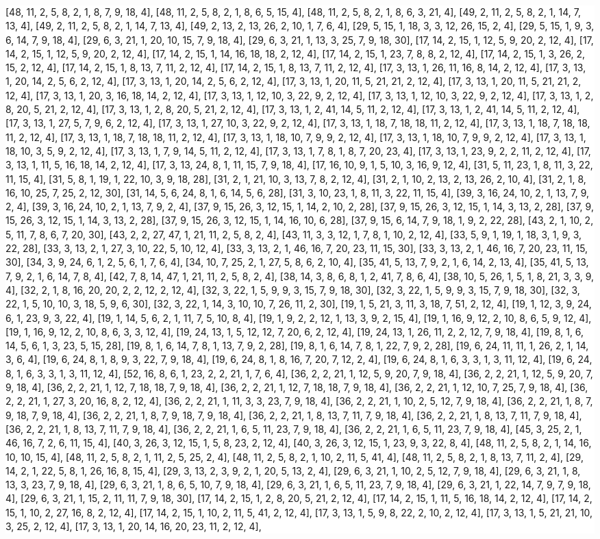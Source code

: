 [48, 11, 2, 5, 8, 2, 1, 8, 7, 9, 18, 4], [48, 11, 2, 5, 8, 2, 1, 8, 6, 5, 15, 4], [48, 11, 2, 5, 8, 2, 1, 8, 6, 3, 21, 4], [49, 2, 11, 2, 5, 8, 2, 1, 14, 7, 13, 4], [49, 2, 11, 2, 5, 8, 2, 1, 14, 7, 13, 4], [49, 2, 13, 2, 13, 26, 2, 10, 1, 7, 6, 4], [29, 5, 15, 1, 18, 3, 3, 12, 26, 15, 2, 4], [29, 5, 15, 1, 9, 3, 6, 14, 7, 9, 18, 4], [29, 6, 3, 21, 1, 20, 10, 15, 7, 9, 18, 4], [29, 6, 3, 21, 1, 13, 3, 25, 7, 9, 18, 30], [17, 14, 2, 15, 1, 12, 5, 9, 20, 2, 12, 4], [17, 14, 2, 15, 1, 12, 5, 9, 20, 2, 12, 4], [17, 14, 2, 15, 1, 14, 16, 18, 18, 2, 12, 4], [17, 14, 2, 15, 1, 23, 7, 8, 8, 2, 12, 4], [17, 14, 2, 15, 1, 3, 26, 2, 15, 2, 12, 4], [17, 14, 2, 15, 1, 8, 13, 7, 11, 2, 12, 4], [17, 14, 2, 15, 1, 8, 13, 7, 11, 2, 12, 4], [17, 3, 13, 1, 26, 11, 16, 8, 14, 2, 12, 4], [17, 3, 13, 1, 20, 14, 2, 5, 6, 2, 12, 4], [17, 3, 13, 1, 20, 14, 2, 5, 6, 2, 12, 4], [17, 3, 13, 1, 20, 11, 5, 21, 21, 2, 12, 4], [17, 3, 13, 1, 20, 11, 5, 21, 21, 2, 12, 4], [17, 3, 13, 1, 20, 3, 16, 18, 14, 2, 12, 4], [17, 3, 13, 1, 12, 10, 3, 22, 9, 2, 12, 4], [17, 3, 13, 1, 12, 10, 3, 22, 9, 2, 12, 4], [17, 3, 13, 1, 2, 8, 20, 5, 21, 2, 12, 4], [17, 3, 13, 1, 2, 8, 20, 5, 21, 2, 12, 4], [17, 3, 13, 1, 2, 41, 14, 5, 11, 2, 12, 4], [17, 3, 13, 1, 2, 41, 14, 5, 11, 2, 12, 4], [17, 3, 13, 1, 27, 5, 7, 9, 6, 2, 12, 4], [17, 3, 13, 1, 27, 10, 3, 22, 9, 2, 12, 4], [17, 3, 13, 1, 18, 7, 18, 18, 11, 2, 12, 4], [17, 3, 13, 1, 18, 7, 18, 18, 11, 2, 12, 4], [17, 3, 13, 1, 18, 7, 18, 18, 11, 2, 12, 4], [17, 3, 13, 1, 18, 10, 7, 9, 9, 2, 12, 4], [17, 3, 13, 1, 18, 10, 7, 9, 9, 2, 12, 4], [17, 3, 13, 1, 18, 10, 3, 5, 9, 2, 12, 4], [17, 3, 13, 1, 7, 9, 14, 5, 11, 2, 12, 4], [17, 3, 13, 1, 7, 8, 1, 8, 7, 20, 23, 4], [17, 3, 13, 1, 23, 9, 2, 2, 11, 2, 12, 4], [17, 3, 13, 1, 11, 5, 16, 18, 14, 2, 12, 4], [17, 3, 13, 24, 8, 1, 11, 15, 7, 9, 18, 4], [17, 16, 10, 9, 1, 5, 10, 3, 16, 9, 12, 4], [31, 5, 11, 23, 1, 8, 11, 3, 22, 11, 15, 4], [31, 5, 8, 1, 19, 1, 22, 10, 3, 9, 18, 28], [31, 2, 1, 21, 10, 3, 13, 7, 8, 2, 12, 4], [31, 2, 1, 10, 2, 13, 2, 13, 26, 2, 10, 4], [31, 2, 1, 8, 16, 10, 25, 7, 25, 2, 12, 30], [31, 14, 5, 6, 24, 8, 1, 6, 14, 5, 6, 28], [31, 3, 10, 23, 1, 8, 11, 3, 22, 11, 15, 4], [39, 3, 16, 24, 10, 2, 1, 13, 7, 9, 2, 4], [39, 3, 16, 24, 10, 2, 1, 13, 7, 9, 2, 4], [37, 9, 15, 26, 3, 12, 15, 1, 14, 2, 10, 2, 28], [37, 9, 15, 26, 3, 12, 15, 1, 14, 3, 13, 2, 28], [37, 9, 15, 26, 3, 12, 15, 1, 14, 3, 13, 2, 28], [37, 9, 15, 26, 3, 12, 15, 1, 14, 16, 10, 6, 28], [37, 9, 15, 6, 14, 7, 9, 18, 1, 9, 2, 22, 28], [43, 2, 1, 10, 2, 5, 11, 7, 8, 6, 7, 20, 30], [43, 2, 2, 27, 47, 1, 21, 11, 2, 5, 8, 2, 4], [43, 11, 3, 3, 12, 1, 7, 8, 1, 10, 2, 12, 4], [33, 5, 9, 1, 19, 1, 18, 3, 1, 9, 3, 22, 28], [33, 3, 13, 2, 1, 27, 3, 10, 22, 5, 10, 12, 4], [33, 3, 13, 2, 1, 46, 16, 7, 20, 23, 11, 15, 30], [33, 3, 13, 2, 1, 46, 16, 7, 20, 23, 11, 15, 30], [34, 3, 9, 24, 6, 1, 2, 5, 6, 1, 7, 6, 4], [34, 10, 7, 25, 2, 1, 27, 5, 8, 6, 2, 10, 4], [35, 41, 5, 13, 7, 9, 2, 1, 6, 14, 2, 13, 4], [35, 41, 5, 13, 7, 9, 2, 1, 6, 14, 7, 8, 4], [42, 7, 8, 14, 47, 1, 21, 11, 2, 5, 8, 2, 4], [38, 14, 3, 8, 6, 8, 1, 2, 41, 7, 8, 6, 4], [38, 10, 5, 26, 1, 5, 1, 8, 21, 3, 3, 9, 4], [32, 2, 1, 8, 16, 20, 20, 2, 2, 12, 2, 12, 4], [32, 3, 22, 1, 5, 9, 9, 3, 15, 7, 9, 18, 30], [32, 3, 22, 1, 5, 9, 9, 3, 15, 7, 9, 18, 30], [32, 3, 22, 1, 5, 10, 10, 3, 18, 5, 9, 6, 30], [32, 3, 22, 1, 14, 3, 10, 10, 7, 26, 11, 2, 30], [19, 1, 5, 21, 3, 11, 3, 18, 7, 51, 2, 12, 4], [19, 1, 12, 3, 9, 24, 6, 1, 23, 9, 3, 22, 4], [19, 1, 14, 5, 6, 2, 1, 11, 7, 5, 10, 8, 4], [19, 1, 9, 2, 2, 12, 1, 13, 3, 9, 2, 15, 4], [19, 1, 16, 9, 12, 2, 10, 8, 6, 5, 9, 12, 4], [19, 1, 16, 9, 12, 2, 10, 8, 6, 3, 3, 12, 4], [19, 24, 13, 1, 5, 12, 12, 7, 20, 6, 2, 12, 4], [19, 24, 13, 1, 26, 11, 2, 2, 12, 7, 9, 18, 4], [19, 8, 1, 6, 14, 5, 6, 1, 3, 23, 5, 15, 28], [19, 8, 1, 6, 14, 7, 8, 1, 13, 7, 9, 2, 28], [19, 8, 1, 6, 14, 7, 8, 1, 22, 7, 9, 2, 28], [19, 6, 24, 11, 11, 1, 26, 2, 1, 14, 3, 6, 4], [19, 6, 24, 8, 1, 8, 9, 3, 22, 7, 9, 18, 4], [19, 6, 24, 8, 1, 8, 16, 7, 20, 7, 12, 2, 4], [19, 6, 24, 8, 1, 6, 3, 3, 1, 3, 11, 12, 4], [19, 6, 24, 8, 1, 6, 3, 3, 1, 3, 11, 12, 4], [52, 16, 8, 6, 1, 23, 2, 2, 21, 1, 7, 6, 4], [36, 2, 2, 21, 1, 12, 5, 9, 20, 7, 9, 18, 4], [36, 2, 2, 21, 1, 12, 5, 9, 20, 7, 9, 18, 4], [36, 2, 2, 21, 1, 12, 7, 18, 18, 7, 9, 18, 4], [36, 2, 2, 21, 1, 12, 7, 18, 18, 7, 9, 18, 4], [36, 2, 2, 21, 1, 12, 10, 7, 25, 7, 9, 18, 4], [36, 2, 2, 21, 1, 27, 3, 20, 16, 8, 2, 12, 4], [36, 2, 2, 21, 1, 11, 3, 3, 23, 7, 9, 18, 4], [36, 2, 2, 21, 1, 10, 2, 5, 12, 7, 9, 18, 4], [36, 2, 2, 21, 1, 8, 7, 9, 18, 7, 9, 18, 4], [36, 2, 2, 21, 1, 8, 7, 9, 18, 7, 9, 18, 4], [36, 2, 2, 21, 1, 8, 13, 7, 11, 7, 9, 18, 4], [36, 2, 2, 21, 1, 8, 13, 7, 11, 7, 9, 18, 4], [36, 2, 2, 21, 1, 8, 13, 7, 11, 7, 9, 18, 4], [36, 2, 2, 21, 1, 6, 5, 11, 23, 7, 9, 18, 4], [36, 2, 2, 21, 1, 6, 5, 11, 23, 7, 9, 18, 4], [45, 3, 25, 2, 1, 46, 16, 7, 2, 6, 11, 15, 4], [40, 3, 26, 3, 12, 15, 1, 5, 8, 23, 2, 12, 4], [40, 3, 26, 3, 12, 15, 1, 23, 9, 3, 22, 8, 4], [48, 11, 2, 5, 8, 2, 1, 14, 16, 10, 10, 15, 4], [48, 11, 2, 5, 8, 2, 1, 11, 2, 5, 25, 2, 4], [48, 11, 2, 5, 8, 2, 1, 10, 2, 11, 5, 41, 4], [48, 11, 2, 5, 8, 2, 1, 8, 13, 7, 11, 2, 4], [29, 14, 2, 1, 22, 5, 8, 1, 26, 16, 8, 15, 4], [29, 3, 13, 2, 3, 9, 2, 1, 20, 5, 13, 2, 4], [29, 6, 3, 21, 1, 10, 2, 5, 12, 7, 9, 18, 4], [29, 6, 3, 21, 1, 8, 13, 3, 23, 7, 9, 18, 4], [29, 6, 3, 21, 1, 8, 6, 5, 10, 7, 9, 18, 4], [29, 6, 3, 21, 1, 6, 5, 11, 23, 7, 9, 18, 4], [29, 6, 3, 21, 1, 22, 14, 7, 9, 7, 9, 18, 4], [29, 6, 3, 21, 1, 15, 2, 11, 11, 7, 9, 18, 30], [17, 14, 2, 15, 1, 2, 8, 20, 5, 21, 2, 12, 4], [17, 14, 2, 15, 1, 11, 5, 16, 18, 14, 2, 12, 4], [17, 14, 2, 15, 1, 10, 2, 27, 16, 8, 2, 12, 4], [17, 14, 2, 15, 1, 10, 2, 11, 5, 41, 2, 12, 4], [17, 3, 13, 1, 5, 9, 8, 22, 2, 10, 2, 12, 4], [17, 3, 13, 1, 5, 21, 21, 10, 3, 25, 2, 12, 4], [17, 3, 13, 1, 20, 14, 16, 20, 23, 11, 2, 12, 4],
